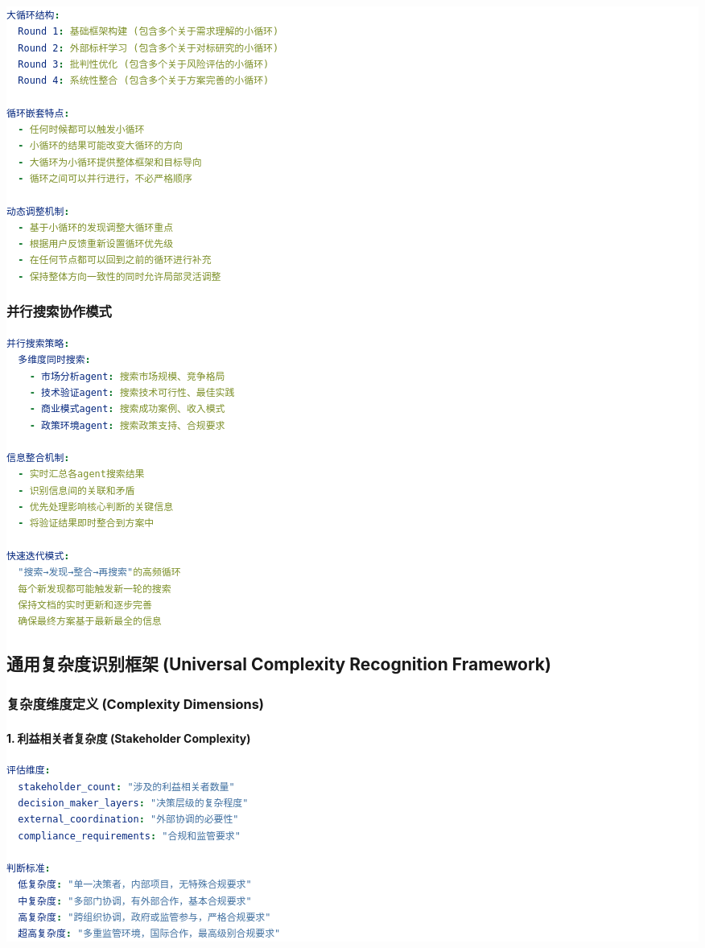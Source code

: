 ```yaml
大循环结构:
  Round 1: 基础框架构建 (包含多个关于需求理解的小循环)
  Round 2: 外部标杆学习 (包含多个关于对标研究的小循环)  
  Round 3: 批判性优化 (包含多个关于风险评估的小循环)
  Round 4: 系统性整合 (包含多个关于方案完善的小循环)

循环嵌套特点:
  - 任何时候都可以触发小循环
  - 小循环的结果可能改变大循环的方向
  - 大循环为小循环提供整体框架和目标导向
  - 循环之间可以并行进行，不必严格顺序

动态调整机制:
  - 基于小循环的发现调整大循环重点
  - 根据用户反馈重新设置循环优先级
  - 在任何节点都可以回到之前的循环进行补充
  - 保持整体方向一致性的同时允许局部灵活调整
```

### 并行搜索协作模式

```yaml
并行搜索策略:
  多维度同时搜索:
    - 市场分析agent: 搜索市场规模、竞争格局
    - 技术验证agent: 搜索技术可行性、最佳实践
    - 商业模式agent: 搜索成功案例、收入模式
    - 政策环境agent: 搜索政策支持、合规要求

信息整合机制:
  - 实时汇总各agent搜索结果
  - 识别信息间的关联和矛盾
  - 优先处理影响核心判断的关键信息
  - 将验证结果即时整合到方案中

快速迭代模式:
  "搜索→发现→整合→再搜索"的高频循环
  每个新发现都可能触发新一轮的搜索
  保持文档的实时更新和逐步完善
  确保最终方案基于最新最全的信息
```

## 通用复杂度识别框架 (Universal Complexity Recognition Framework)

### 复杂度维度定义 (Complexity Dimensions)

#### 1. 利益相关者复杂度 (Stakeholder Complexity)
```yaml
评估维度:
  stakeholder_count: "涉及的利益相关者数量"
  decision_maker_layers: "决策层级的复杂程度"
  external_coordination: "外部协调的必要性"
  compliance_requirements: "合规和监管要求"

判断标准:
  低复杂度: "单一决策者，内部项目，无特殊合规要求"
  中复杂度: "多部门协调，有外部合作，基本合规要求"
  高复杂度: "跨组织协调，政府或监管参与，严格合规要求"
  超高复杂度: "多重监管环境，国际合作，最高级别合规要求"
```
